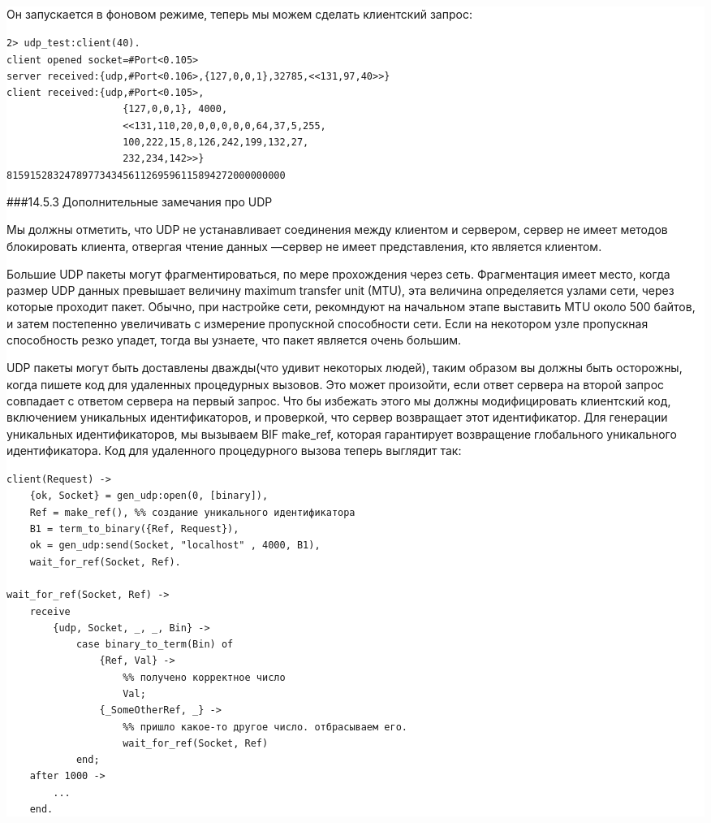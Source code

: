 Он запускается в фоновом режиме, теперь мы можем сделать клиентский запрос: 

	2> udp_test:client(40). 
	client opened socket=#Port<0.105> 
	server received:{udp,#Port<0.106>,{127,0,0,1},32785,<<131,97,40>>} 
	client received:{udp,#Port<0.105>, 
						{127,0,0,1}, 4000, 
						<<131,110,20,0,0,0,0,0,64,37,5,255, 
						100,222,15,8,126,242,199,132,27, 
						232,234,142>>} 
	815915283247897734345611269596115894272000000000 


###14.5.3 Дополнительные замечания про UDP 

Мы должны отметить, что UDP не устанавливает соединения между клиентом и сервером, сервер не имеет методов блокировать клиента, отвергая чтение данных —сервер не имеет представления, кто является клиентом. 

Большие UDP пакеты могут фрагментироваться, по мере прохождения через сеть. Фрагментация имеет место, когда размер UDP данных превышает величину maximum transfer unit (MTU), эта величина определяется узлами сети, через которые проходит пакет. Обычно, при настройке сети, рекомндуют на начальном этапе выставить MTU около 500 байтов, и затем постепенно увеличивать с измерение пропускной способности сети. Если на некотором узле пропускная способность резко упадет, тогда вы узнаете, что пакет является очень большим. 

UDP пакеты могут быть доставлены дважды(что удивит некоторых людей), таким образом вы должны быть осторожны, когда пишете код для удаленных процедурных вызовов. Это может произойти, если ответ сервера на второй запрос совпадает с ответом сервера на первый запрос. Что бы избежать этого мы должны модифицировать клиентский код, включением уникальных идентификаторов, и проверкой, что сервер возвращает этот идентификатор. Для генерации уникальных идентификаторов, мы вызываем BIF make_ref, которая гарантирует возвращение глобального уникального идентификатора. Код для удаленного процедурного вызова теперь выглядит так: 

	client(Request) -> 
		{ok, Socket} = gen_udp:open(0, [binary]), 
		Ref = make_ref(), %% создание уникального идентификатора 
		B1 = term_to_binary({Ref, Request}), 
		ok = gen_udp:send(Socket, "localhost" , 4000, B1), 
		wait_for_ref(Socket, Ref). 

	wait_for_ref(Socket, Ref) -> 
		receive 
			{udp, Socket, _, _, Bin} -> 
				case binary_to_term(Bin) of 
					{Ref, Val} -> 
						%% получено корректное число 
						Val; 
					{_SomeOtherRef, _} -> 
						%% пришло какое-то другое число. отбрасываем его. 
						wait_for_ref(Socket, Ref) 
				end; 
		after 1000 -> 
			... 
		end. 
